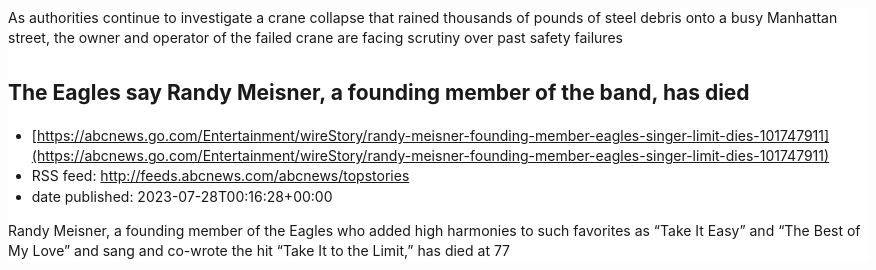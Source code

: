 As authorities continue to investigate a crane collapse that rained thousands of pounds of steel debris onto a busy Manhattan street, the owner and operator of the failed crane are facing scrutiny over past safety failures

## The Eagles say Randy Meisner, a founding member of the band, has died
 - [https://abcnews.go.com/Entertainment/wireStory/randy-meisner-founding-member-eagles-singer-limit-dies-101747911](https://abcnews.go.com/Entertainment/wireStory/randy-meisner-founding-member-eagles-singer-limit-dies-101747911)
 - RSS feed: http://feeds.abcnews.com/abcnews/topstories
 - date published: 2023-07-28T00:16:28+00:00

Randy Meisner, a founding member of the Eagles who added high harmonies to such favorites as &ldquo;Take It Easy&rdquo; and &ldquo;The Best of My Love&rdquo; and sang and co-wrote the hit &ldquo;Take It to the Limit,&rdquo; has died at 77

